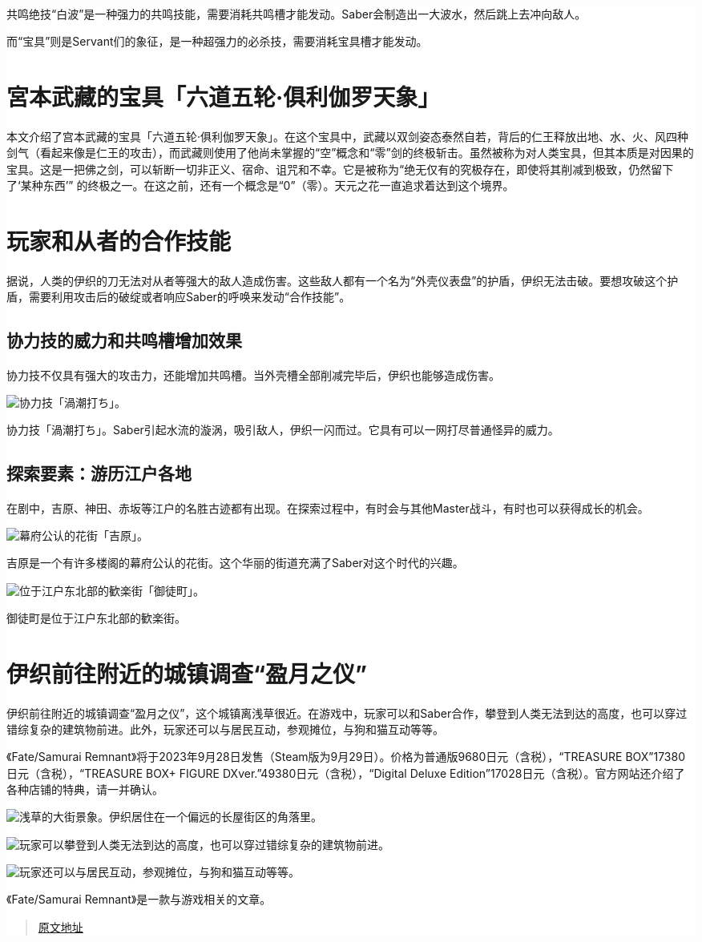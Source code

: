 共鸣绝技“白波”是一种强力的共鸣技能，需要消耗共鸣槽才能发动。Saber会制造出一大波水，然后跳上去冲向敌人。

而“宝具”则是Servant们的象征，是一种超强力的必杀技，需要消耗宝具槽才能发动。
# 宮本武藏的宝具「六道五轮·俱利伽罗天象」

本文介绍了宫本武藏的宝具「六道五轮·俱利伽罗天象」。在这个宝具中，武藏以双剑姿态泰然自若，背后的仁王释放出地、水、火、风四种剑气（看起来像是仁王的攻击），而武藏则使用了他尚未掌握的“空”概念和“零”剑的终极斩击。虽然被称为对人类宝具，但其本质是对因果的宝具。这是一把佛之剑，可以斩断一切非正义、宿命、诅咒和不幸。它是被称为“绝无仅有的究极存在，即使将其削减到极致，仍然留下了‘某种东西’” 的终极之一。在这之前，还有一个概念是“0”（零）。天元之花一直追求着达到这个境界。

# 玩家和从者的合作技能

据说，人类的伊织的刀无法对从者等强大的敌人造成伤害。这些敌人都有一个名为“外壳仪表盘”的护盾，伊织无法击破。要想攻破这个护盾，需要利用攻击后的破绽或者响应Saber的呼唤来发动“合作技能”。
## 协力技的威力和共鸣槽增加效果

协力技不仅具有强大的攻击力，还能增加共鸣槽。当外壳槽全部削减完毕后，伊织也能够造成伤害。

![协力技「渦潮打ち」。](https://www.inside-games.jp/imgs/zoom/1210494.jpg)

协力技「渦潮打ち」。Saber引起水流的漩涡，吸引敌人，伊织一闪而过。它具有可以一网打尽普通怪异的威力。

## 探索要素：游历江户各地

在剧中，吉原、神田、赤坂等江户的名胜古迹都有出现。在探索过程中，有时会与其他Master战斗，有时也可以获得成长的机会。

![幕府公认的花街「吉原」。](https://www.inside-games.jp/imgs/zoom/1210496.jpg)

吉原是一个有许多楼阁的幕府公认的花街。这个华丽的街道充满了Saber对这个时代的兴趣。

![位于江户东北部的歓楽街「御徒町」。](https://www.inside-games.jp/imgs/zoom/1210504.jpg)

御徒町是位于江户东北部的歓楽街。
# 伊织前往附近的城镇调查“盈月之仪”

伊织前往附近的城镇调查“盈月之仪”，这个城镇离浅草很近。在游戏中，玩家可以和Saber合作，攀登到人类无法到达的高度，也可以穿过错综复杂的建筑物前进。此外，玩家还可以与居民互动，参观摊位，与狗和猫互动等等。

《Fate/Samurai Remnant》将于2023年9月28日发售（Steam版为9月29日）。价格为普通版9680日元（含税），“TREASURE BOX”17380日元（含税），“TREASURE BOX+ FIGURE DXver.”49380日元（含税），“Digital Deluxe Edition”17028日元（含税）。官方网站还介绍了各种店铺的特典，请一并确认。

![浅草的大街景象。伊织居住在一个偏远的长屋街区的角落里。](https://www.inside-games.jp/imgs/zoom/1210506.jpg)

![玩家可以攀登到人类无法到达的高度，也可以穿过错综复杂的建筑物前进。](https://www.inside-games.jp/imgs/zoom/1210502.jpg)

![玩家还可以与居民互动，参观摊位，与狗和猫互动等等。](https://www.inside-games.jp/imgs/zoom/1210491.jpg)

《Fate/Samurai Remnant》是一款与游戏相关的文章。

>[原文地址](https://www.inside-games.jp/article/2023/06/22/146736.html)  